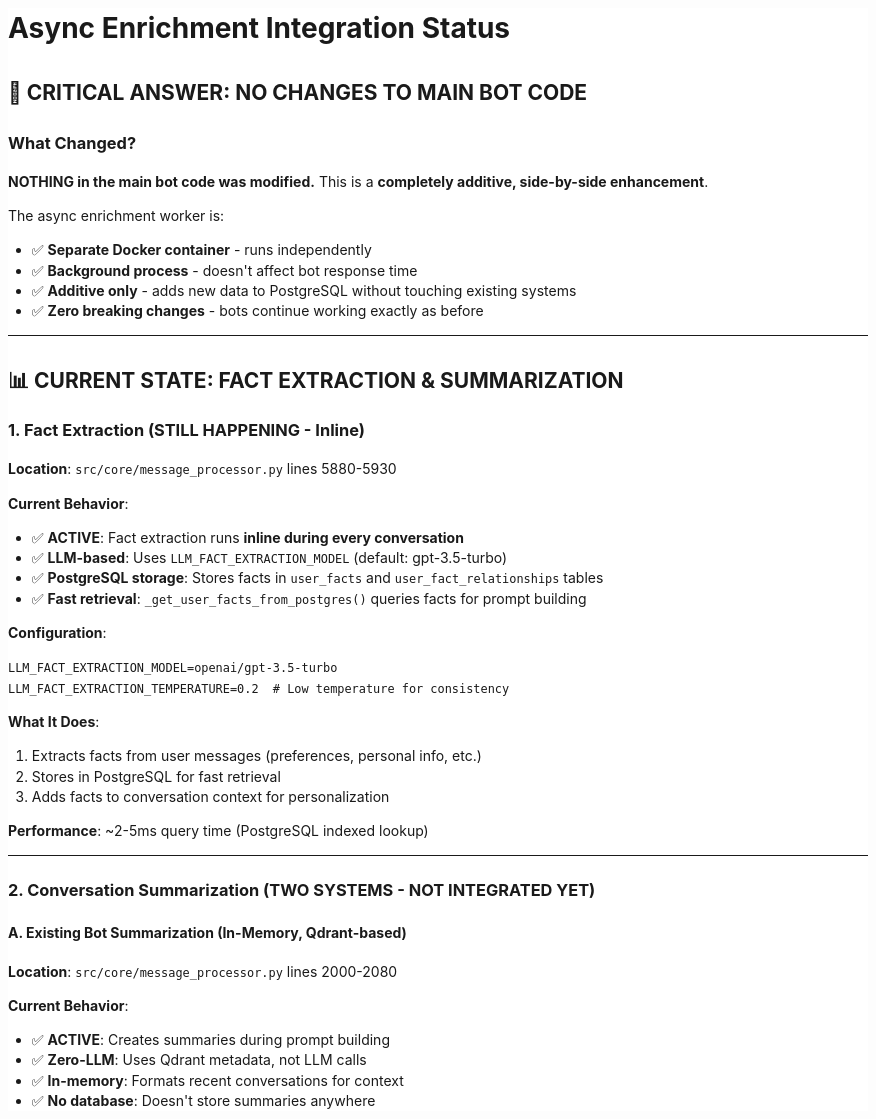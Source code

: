 # Async Enrichment Integration Status

## 🎯 CRITICAL ANSWER: NO CHANGES TO MAIN BOT CODE

### What Changed?
**NOTHING in the main bot code was modified.** This is a **completely additive, side-by-side enhancement**.

The async enrichment worker is:
- ✅ **Separate Docker container** - runs independently
- ✅ **Background process** - doesn't affect bot response time
- ✅ **Additive only** - adds new data to PostgreSQL without touching existing systems
- ✅ **Zero breaking changes** - bots continue working exactly as before

---

## 📊 CURRENT STATE: FACT EXTRACTION & SUMMARIZATION

### 1. **Fact Extraction (STILL HAPPENING - Inline)**

**Location**: `src/core/message_processor.py` lines 5880-5930

**Current Behavior**:
- ✅ **ACTIVE**: Fact extraction runs **inline during every conversation**
- ✅ **LLM-based**: Uses `LLM_FACT_EXTRACTION_MODEL` (default: gpt-3.5-turbo)
- ✅ **PostgreSQL storage**: Stores facts in `user_facts` and `user_fact_relationships` tables
- ✅ **Fast retrieval**: `_get_user_facts_from_postgres()` queries facts for prompt building

**Configuration**:
```env
LLM_FACT_EXTRACTION_MODEL=openai/gpt-3.5-turbo
LLM_FACT_EXTRACTION_TEMPERATURE=0.2  # Low temperature for consistency
```

**What It Does**:
1. Extracts facts from user messages (preferences, personal info, etc.)
2. Stores in PostgreSQL for fast retrieval
3. Adds facts to conversation context for personalization

**Performance**: ~2-5ms query time (PostgreSQL indexed lookup)

---

### 2. **Conversation Summarization (TWO SYSTEMS - NOT INTEGRATED YET)**

#### **A. Existing Bot Summarization (In-Memory, Qdrant-based)**

**Location**: `src/core/message_processor.py` lines 2000-2080

**Current Behavior**:
- ✅ **ACTIVE**: Creates summaries during prompt building
- ✅ **Zero-LLM**: Uses Qdrant metadata, not LLM calls
- ✅ **In-memory**: Formats recent conversations for context
- ✅ **No database**: Doesn't store summaries anywhere
